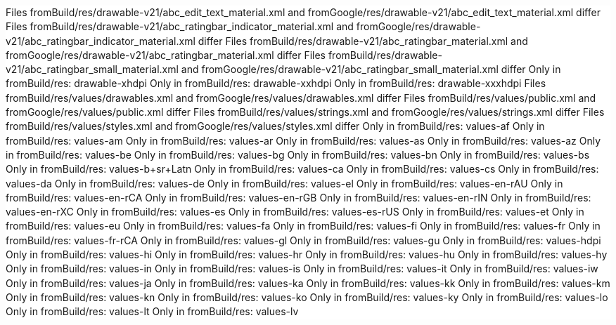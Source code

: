 Files fromBuild/res/drawable-v21/abc_edit_text_material.xml and fromGoogle/res/drawable-v21/abc_edit_text_material.xml differ
Files fromBuild/res/drawable-v21/abc_ratingbar_indicator_material.xml and fromGoogle/res/drawable-v21/abc_ratingbar_indicator_material.xml differ
Files fromBuild/res/drawable-v21/abc_ratingbar_material.xml and fromGoogle/res/drawable-v21/abc_ratingbar_material.xml differ
Files fromBuild/res/drawable-v21/abc_ratingbar_small_material.xml and fromGoogle/res/drawable-v21/abc_ratingbar_small_material.xml differ
Only in fromBuild/res: drawable-xhdpi
Only in fromBuild/res: drawable-xxhdpi
Only in fromBuild/res: drawable-xxxhdpi
Files fromBuild/res/values/drawables.xml and fromGoogle/res/values/drawables.xml differ
Files fromBuild/res/values/public.xml and fromGoogle/res/values/public.xml differ
Files fromBuild/res/values/strings.xml and fromGoogle/res/values/strings.xml differ
Files fromBuild/res/values/styles.xml and fromGoogle/res/values/styles.xml differ
Only in fromBuild/res: values-af
Only in fromBuild/res: values-am
Only in fromBuild/res: values-ar
Only in fromBuild/res: values-as
Only in fromBuild/res: values-az
Only in fromBuild/res: values-be
Only in fromBuild/res: values-bg
Only in fromBuild/res: values-bn
Only in fromBuild/res: values-bs
Only in fromBuild/res: values-b+sr+Latn
Only in fromBuild/res: values-ca
Only in fromBuild/res: values-cs
Only in fromBuild/res: values-da
Only in fromBuild/res: values-de
Only in fromBuild/res: values-el
Only in fromBuild/res: values-en-rAU
Only in fromBuild/res: values-en-rCA
Only in fromBuild/res: values-en-rGB
Only in fromBuild/res: values-en-rIN
Only in fromBuild/res: values-en-rXC
Only in fromBuild/res: values-es
Only in fromBuild/res: values-es-rUS
Only in fromBuild/res: values-et
Only in fromBuild/res: values-eu
Only in fromBuild/res: values-fa
Only in fromBuild/res: values-fi
Only in fromBuild/res: values-fr
Only in fromBuild/res: values-fr-rCA
Only in fromBuild/res: values-gl
Only in fromBuild/res: values-gu
Only in fromBuild/res: values-hdpi
Only in fromBuild/res: values-hi
Only in fromBuild/res: values-hr
Only in fromBuild/res: values-hu
Only in fromBuild/res: values-hy
Only in fromBuild/res: values-in
Only in fromBuild/res: values-is
Only in fromBuild/res: values-it
Only in fromBuild/res: values-iw
Only in fromBuild/res: values-ja
Only in fromBuild/res: values-ka
Only in fromBuild/res: values-kk
Only in fromBuild/res: values-km
Only in fromBuild/res: values-kn
Only in fromBuild/res: values-ko
Only in fromBuild/res: values-ky
Only in fromBuild/res: values-lo
Only in fromBuild/res: values-lt
Only in fromBuild/res: values-lv